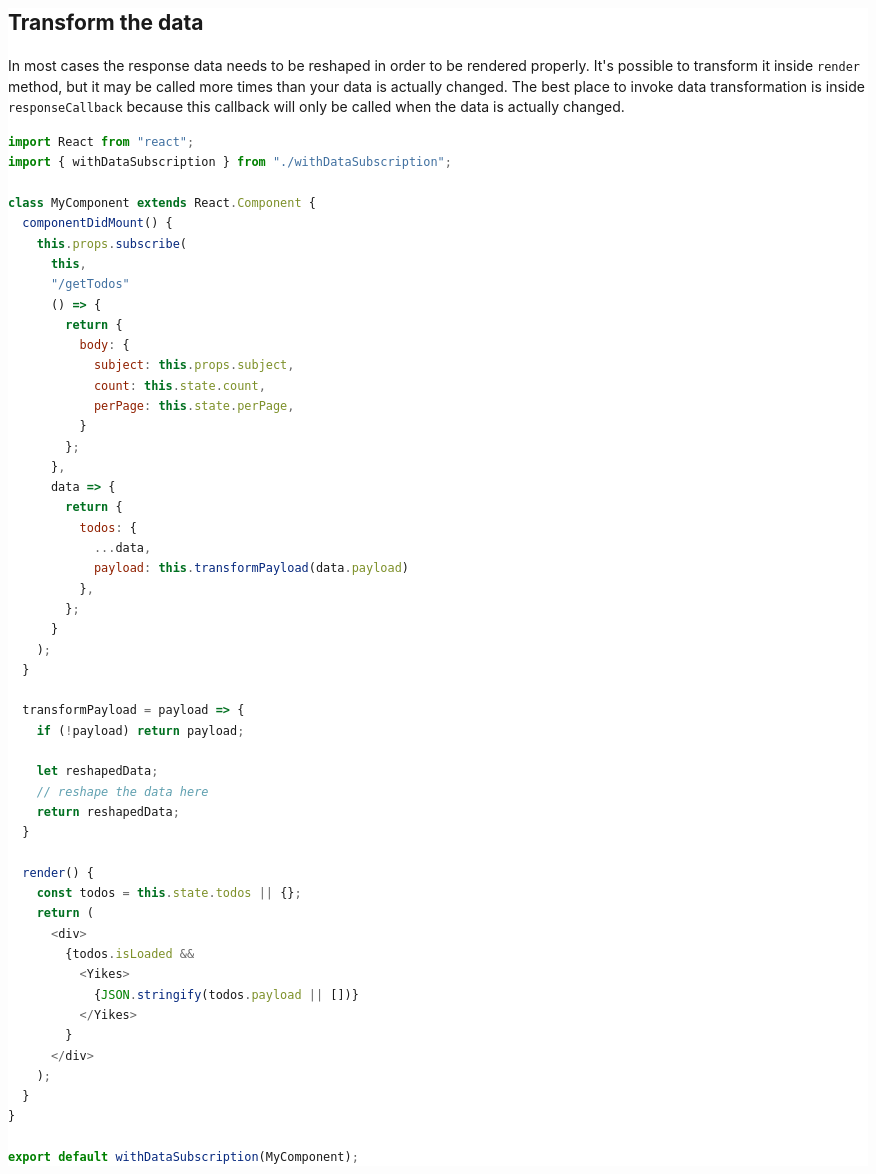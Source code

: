 ## Transform the data
In most cases the response data needs to be reshaped in order to be rendered properly. It's possible to transform it inside `render` method, but it may be called more times than your data is actually changed. 
The best place to invoke data transformation is inside `responseCallback` because this callback will only be called when the data is actually changed.

```javascript
import React from "react";
import { withDataSubscription } from "./withDataSubscription";

class MyComponent extends React.Component {
  componentDidMount() {
    this.props.subscribe(
      this,
      "/getTodos"
      () => {
        return {
          body: {
            subject: this.props.subject,
            count: this.state.count,
            perPage: this.state.perPage,
          }
        };
      },
      data => {
        return {
          todos: {
            ...data,
            payload: this.transformPayload(data.payload)
          },
        };
      }
    );
  }
  
  transformPayload = payload => {
    if (!payload) return payload;
    
    let reshapedData;
    // reshape the data here
    return reshapedData;
  }
  
  render() {
    const todos = this.state.todos || {};
    return (
      <div>
        {todos.isLoaded && 
          <Yikes>
            {JSON.stringify(todos.payload || [])}
          </Yikes>
        }
      </div>
    );
  }
}

export default withDataSubscription(MyComponent);
```
